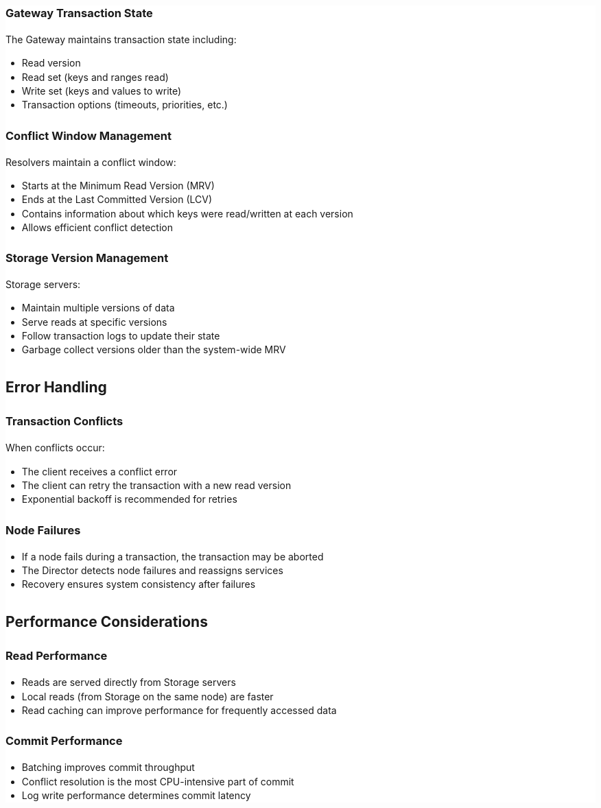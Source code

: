 ### Gateway Transaction State

The Gateway maintains transaction state including:
- Read version
- Read set (keys and ranges read)
- Write set (keys and values to write)
- Transaction options (timeouts, priorities, etc.)

### Conflict Window Management

Resolvers maintain a conflict window:
- Starts at the Minimum Read Version (MRV)
- Ends at the Last Committed Version (LCV)
- Contains information about which keys were read/written at each version
- Allows efficient conflict detection

### Storage Version Management

Storage servers:
- Maintain multiple versions of data
- Serve reads at specific versions
- Follow transaction logs to update their state
- Garbage collect versions older than the system-wide MRV

## Error Handling

### Transaction Conflicts

When conflicts occur:
- The client receives a conflict error
- The client can retry the transaction with a new read version
- Exponential backoff is recommended for retries

### Node Failures

- If a node fails during a transaction, the transaction may be aborted
- The Director detects node failures and reassigns services
- Recovery ensures system consistency after failures

## Performance Considerations

### Read Performance

- Reads are served directly from Storage servers
- Local reads (from Storage on the same node) are faster
- Read caching can improve performance for frequently accessed data

### Commit Performance

- Batching improves commit throughput
- Conflict resolution is the most CPU-intensive part of commit
- Log write performance determines commit latency
